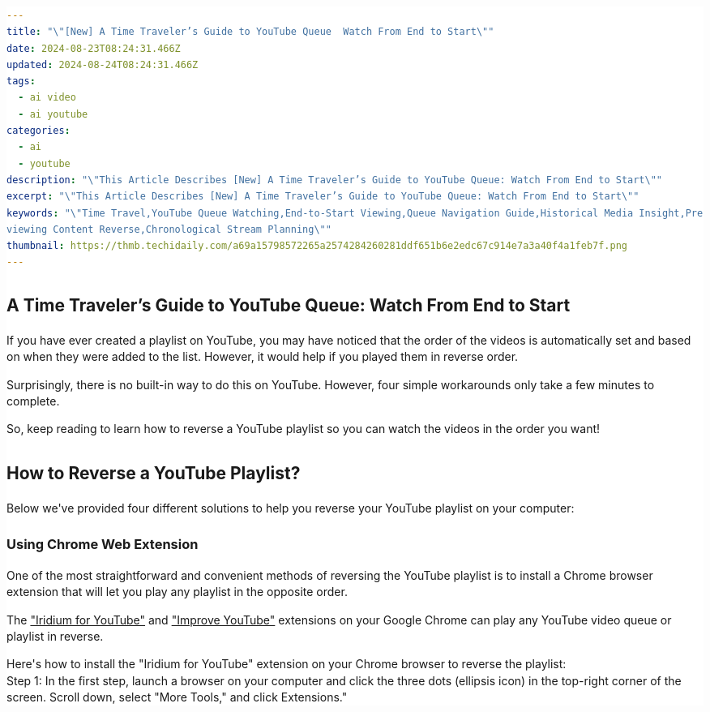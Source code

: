```yaml
---
title: "\"[New] A Time Traveler’s Guide to YouTube Queue  Watch From End to Start\""
date: 2024-08-23T08:24:31.466Z
updated: 2024-08-24T08:24:31.466Z
tags:
  - ai video
  - ai youtube
categories:
  - ai
  - youtube
description: "\"This Article Describes [New] A Time Traveler’s Guide to YouTube Queue: Watch From End to Start\""
excerpt: "\"This Article Describes [New] A Time Traveler’s Guide to YouTube Queue: Watch From End to Start\""
keywords: "\"Time Travel,YouTube Queue Watching,End-to-Start Viewing,Queue Navigation Guide,Historical Media Insight,Previewing Content Reverse,Chronological Stream Planning\""
thumbnail: https://thmb.techidaily.com/a69a15798572265a2574284260281ddf651b6e2edc67c914e7a3a40f4a1feb7f.png
---
```


## A Time Traveler’s Guide to YouTube Queue: Watch From End to Start

If you have ever created a playlist on YouTube, you may have noticed that the order of the videos is automatically set and based on when they were added to the list. However, it would help if you played them in reverse order.

Surprisingly, there is no built-in way to do this on YouTube. However, four simple workarounds only take a few minutes to complete.

So, keep reading to learn how to reverse a YouTube playlist so you can watch the videos in the order you want!

## How to Reverse a YouTube Playlist?

Below we've provided four different solutions to help you reverse your YouTube playlist on your computer:

### Using Chrome Web Extension

One of the most straightforward and convenient methods of reversing the YouTube playlist is to install a Chrome browser extension that will let you play any playlist in the opposite order.

The ["Iridium for YouTube"](https://chrome.google.com/webstore/detail/iridium-for-youtube/gbjmgndncjkjfcnpfhgidhbgokofegbl?hl=en) and ["Improve YouTube"](https://chrome.google.com/webstore/detail/improve-youtube-video-you/bnomihfieiccainjcjblhegjgglakjdd?hl=en) extensions on your Google Chrome can play any YouTube video queue or playlist in reverse.

Here's how to install the "Iridium for YouTube" extension on your Chrome browser to reverse the playlist:  
Step 1: In the first step, launch a browser on your computer and click the three dots (ellipsis icon) in the top-right corner of the screen. Scroll down, select "More Tools," and click Extensions."
